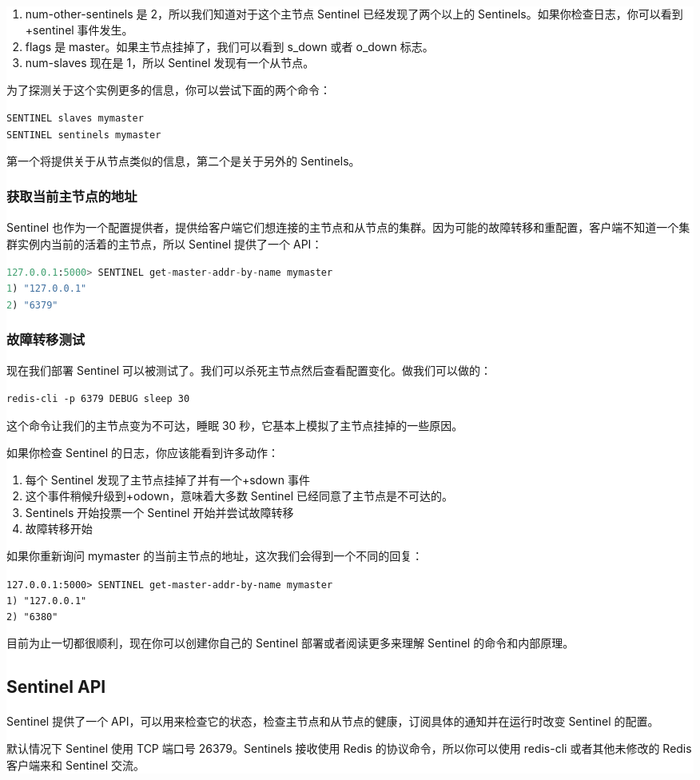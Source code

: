 1.  num-other-sentinels 是 2，所以我们知道对于这个主节点 Sentinel 已经发现了两个以上的 Sentinels。如果你检查日志，你可以看到+sentinel 事件发生。
2.  flags 是 master。如果主节点挂掉了，我们可以看到 s_down 或者 o_down 标志。
3.  num-slaves 现在是 1，所以 Sentinel 发现有一个从节点。

为了探测关于这个实例更多的信息，你可以尝试下面的两个命令：

```
SENTINEL slaves mymaster
SENTINEL sentinels mymaster
```

第一个将提供关于从节点类似的信息，第二个是关于另外的 Sentinels。

### 获取当前主节点的地址

Sentinel 也作为一个配置提供者，提供给客户端它们想连接的主节点和从节点的集群。因为可能的故障转移和重配置，客户端不知道一个集群实例内当前的活着的主节点，所以 Sentinel 提供了一个 API：

```py
127.0.0.1:5000> SENTINEL get-master-addr-by-name mymaster
1) "127.0.0.1"
2) "6379"
```

### 故障转移测试

现在我们部署 Sentinel 可以被测试了。我们可以杀死主节点然后查看配置变化。做我们可以做的：

```
redis-cli -p 6379 DEBUG sleep 30
```

这个命令让我们的主节点变为不可达，睡眠 30 秒，它基本上模拟了主节点挂掉的一些原因。

如果你检查 Sentinel 的日志，你应该能看到许多动作：

1.  每个 Sentinel 发现了主节点挂掉了并有一个+sdown 事件
2.  这个事件稍候升级到+odown，意味着大多数 Sentinel 已经同意了主节点是不可达的。
3.  Sentinels 开始投票一个 Sentinel 开始并尝试故障转移
4.  故障转移开始

如果你重新询问 mymaster 的当前主节点的地址，这次我们会得到一个不同的回复：

```
127.0.0.1:5000> SENTINEL get-master-addr-by-name mymaster
1) "127.0.0.1"
2) "6380"
```

目前为止一切都很顺利，现在你可以创建你自己的 Sentinel 部署或者阅读更多来理解 Sentinel 的命令和内部原理。

## Sentinel API

Sentinel 提供了一个 API，可以用来检查它的状态，检查主节点和从节点的健康，订阅具体的通知并在运行时改变 Sentinel 的配置。

默认情况下 Sentinel 使用 TCP 端口号 26379。Sentinels 接收使用 Redis 的协议命令，所以你可以使用 redis-cli 或者其他未修改的 Redis 客户端来和 Sentinel 交流。
